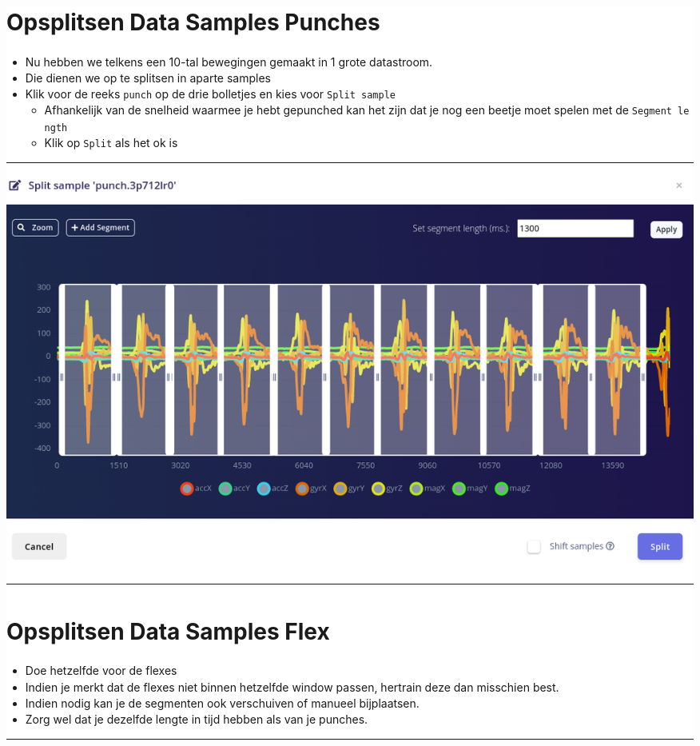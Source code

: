 
# Opsplitsen Data Samples Punches

- Nu hebben we telkens een 10-tal bewegingen gemaakt in 1 grote datastroom.
- Die dienen we op te splitsen in aparte samples
- Klik voor de reeks `punch` op de drie bolletjes en kies voor `Split sample`
  - Afhankelijk van de snelheid waarmee je hebt gepunched kan het zijn dat je nog een beetje moet spelen met de `Segment length`
  - Klik op `Split` als het ok is

---

![](./img/split-punch.png)

---

# Opsplitsen Data Samples Flex

- Doe hetzelfde voor de flexes
- Indien je merkt dat de flexes niet binnen hetzelfde window passen, hertrain deze dan misschien best.
- Indien nodig kan je de segmenten ook verschuiven of manueel bijplaatsen.
- Zorg wel dat je dezelfde lengte in tijd hebben als van je punches.

---
